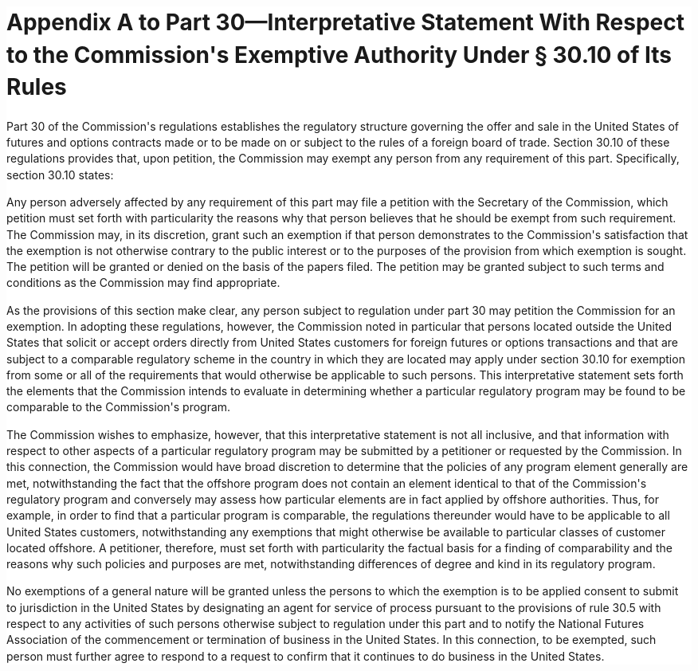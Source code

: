 # Appendix A to Part 30—Interpretative Statement With Respect to the Commission's Exemptive Authority Under § 30.10 of Its Rules


Part 30 of the Commission's regulations establishes the regulatory structure governing the offer and sale in the United States of futures and options contracts made or to be made on or subject to the rules of a foreign board of trade. Section 30.10 of these regulations provides that, upon petition, the Commission may exempt any person from any requirement of this part. Specifically, section 30.10 states:


Any person adversely affected by any requirement of this part may file a petition with the Secretary of the Commission, which petition must set forth with particularity the reasons why that person believes that he should be exempt from such requirement. The Commission may, in its discretion, grant such an exemption if that person demonstrates to the Commission's satisfaction that the exemption is not otherwise contrary to the public interest or to the purposes of the provision from which exemption is sought. The petition will be granted or denied on the basis of the papers filed. The petition may be granted subject to such terms and conditions as the Commission may find appropriate.


As the provisions of this section make clear, any person subject to regulation under part 30 may petition the Commission for an exemption. In adopting these regulations, however, the Commission noted in particular that persons located outside the United States that solicit or accept orders directly from United States customers for foreign futures or options transactions and that are subject to a comparable regulatory scheme in the country in which they are located may apply under section 30.10 for exemption from some or all of the requirements that would otherwise be applicable to such persons. This interpretative statement sets forth the elements that the Commission intends to evaluate in determining whether a particular regulatory program may be found to be comparable to the Commission's program.


The Commission wishes to emphasize, however, that this interpretative statement is not all inclusive, and that information with respect to other aspects of a particular regulatory program may be submitted by a petitioner or requested by the Commission. In this connection, the Commission would have broad discretion to determine that the policies of any program element generally are met, notwithstanding the fact that the offshore program does not contain an element identical to that of the Commission's regulatory program and conversely may assess how particular elements are in fact applied by offshore authorities. Thus, for example, in order to find that a particular program is comparable, the regulations thereunder would have to be applicable to all United States customers, notwithstanding any exemptions that might otherwise be available to particular classes of customer located offshore. A petitioner, therefore, must set forth with particularity the factual basis for a finding of comparability and the reasons why such policies and purposes are met, notwithstanding differences of degree and kind in its regulatory program.


No exemptions of a general nature will be granted unless the persons to which the exemption is to be applied consent to submit to jurisdiction in the United States by designating an agent for service of process pursuant to the provisions of rule 30.5 with respect to any activities of such persons otherwise subject to regulation under this part and to notify the National Futures Association of the commencement or termination of business in the United States. In this connection, to be exempted, such person must further agree to respond to a request to confirm that it continues to do business in the United States.
